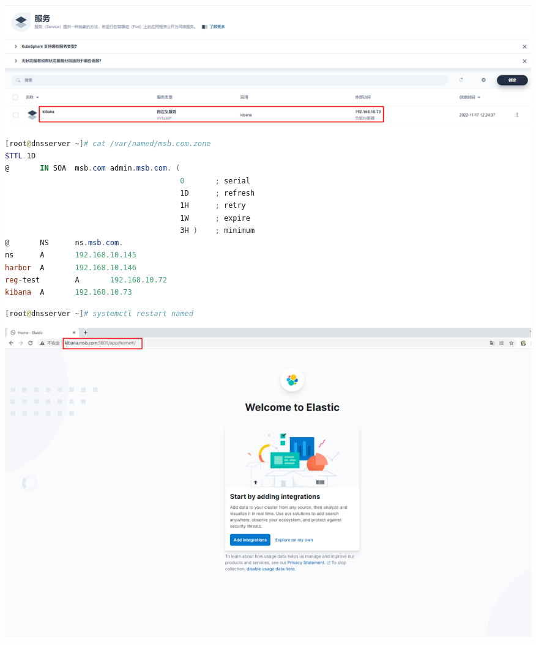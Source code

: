 

![image-20221117133344628](微服务部署前中间件部署.assets/image-20221117133344628.png)





~~~powershell
[root@dnsserver ~]# cat /var/named/msb.com.zone
$TTL 1D
@       IN SOA  msb.com admin.msb.com. (
                                        0       ; serial
                                        1D      ; refresh
                                        1H      ; retry
                                        1W      ; expire
                                        3H )    ; minimum
@       NS      ns.msb.com.
ns      A       192.168.10.145
harbor  A       192.168.10.146
reg-test        A       192.168.10.72
kibana  A       192.168.10.73
~~~



~~~powershell
[root@dnsserver ~]# systemctl restart named
~~~





![image-20221117140625520](微服务部署前中间件部署.assets/image-20221117140625520.png)